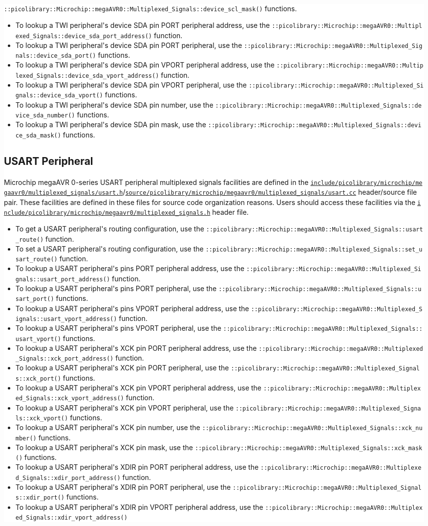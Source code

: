   `::picolibrary::Microchip::megaAVR0::Multiplexed_Signals::device_scl_mask()` functions.
- To lookup a TWI peripheral's device SDA pin PORT peripheral address, use the
  `::picolibrary::Microchip::megaAVR0::Multiplexed_Signals::device_sda_port_address()`
  function.
- To lookup a TWI peripheral's device SDA pin PORT peripheral, use the
  `::picolibrary::Microchip::megaAVR0::Multiplexed_Signals::device_sda_port()` functions.
- To lookup a TWI peripheral's device SDA pin VPORT peripheral address, use the
  `::picolibrary::Microchip::megaAVR0::Multiplexed_Signals::device_sda_vport_address()`
  function.
- To lookup a TWI peripheral's device SDA pin VPORT peripheral, use the
  `::picolibrary::Microchip::megaAVR0::Multiplexed_Signals::device_sda_vport()` functions.
- To lookup a TWI peripheral's device SDA pin number, use the
  `::picolibrary::Microchip::megaAVR0::Multiplexed_Signals::device_sda_number()`
  functions.
- To lookup a TWI peripheral's device SDA pin mask, use the
  `::picolibrary::Microchip::megaAVR0::Multiplexed_Signals::device_sda_mask()` functions.

## USART Peripheral
Microchip megaAVR 0-series USART peripheral multiplexed signals facilities are defined in
the
[`include/picolibrary/microchip/megaavr0/multiplexed_signals/usart.h`](https://github.com/apcountryman/picolibrary-microchip-megaavr0/blob/main/include/picolibrary/microchip/megaavr0/multiplexed_signals/usart.h)/[`source/picolibrary/microchip/megaavr0/multiplexed_signals/usart.cc`](https://github.com/apcountryman/picolibrary-microchip-megaavr0/blob/main/source/picolibrary/microchip/megaavr0/multiplexed_signals/usart.cc)
header/source file pair.
These facilities are defined in these files for source code organization reasons.
Users should access these facilities via the
[`include/picolibrary/microchip/megaavr0/multiplexed_signals.h`](https://github.com/apcountryman/picolibrary-microchip-megaavr0/blob/main/include/picolibrary/microchip/megaavr0/multiplexed_signals.h)
header file.
- To get a USART peripheral's routing configuration, use the
  `::picolibrary::Microchip::megaAVR0::Multiplexed_Signals::usart_route()` function.
- To set a USART peripheral's routing configuration, use the
  `::picolibrary::Microchip::megaAVR0::Multiplexed_Signals::set_usart_route()` function.
- To lookup a USART peripheral's pins PORT peripheral address, use the
  `::picolibrary::Microchip::megaAVR0::Multiplexed_Signals::usart_port_address()`
  function.
- To lookup a USART peripheral's pins PORT peripheral, use the
  `::picolibrary::Microchip::megaAVR0::Multiplexed_Signals::usart_port()` functions.
- To lookup a USART peripheral's pins VPORT peripheral address, use the
  `::picolibrary::Microchip::megaAVR0::Multiplexed_Signals::usart_vport_address()`
  function.
- To lookup a USART peripheral's pins VPORT peripheral, use the
  `::picolibrary::Microchip::megaAVR0::Multiplexed_Signals::usart_vport()` functions.
- To lookup a USART peripheral's XCK pin PORT peripheral address, use the
  `::picolibrary::Microchip::megaAVR0::Multiplexed_Signals::xck_port_address()` function.
- To lookup a USART peripheral's XCK pin PORT peripheral, use the
  `::picolibrary::Microchip::megaAVR0::Multiplexed_Signals::xck_port()` functions.
- To lookup a USART peripheral's XCK pin VPORT peripheral address, use the
  `::picolibrary::Microchip::megaAVR0::Multiplexed_Signals::xck_vport_address()` function.
- To lookup a USART peripheral's XCK pin VPORT peripheral, use the
  `::picolibrary::Microchip::megaAVR0::Multiplexed_Signals::xck_vport()` functions.
- To lookup a USART peripheral's XCK pin number, use the
  `::picolibrary::Microchip::megaAVR0::Multiplexed_Signals::xck_number()` functions.
- To lookup a USART peripheral's XCK pin mask, use the
  `::picolibrary::Microchip::megaAVR0::Multiplexed_Signals::xck_mask()` functions.
- To lookup a USART peripheral's XDIR pin PORT peripheral address, use the
  `::picolibrary::Microchip::megaAVR0::Multiplexed_Signals::xdir_port_address()` function.
- To lookup a USART peripheral's XDIR pin PORT peripheral, use the
  `::picolibrary::Microchip::megaAVR0::Multiplexed_Signals::xdir_port()` functions.
- To lookup a USART peripheral's XDIR pin VPORT peripheral address, use the
  `::picolibrary::Microchip::megaAVR0::Multiplexed_Signals::xdir_vport_address()`